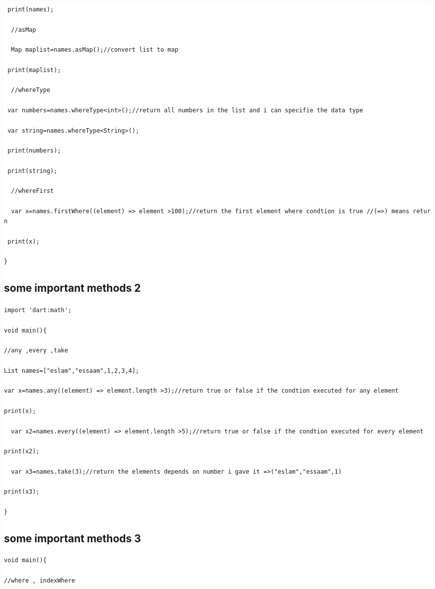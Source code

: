 	 print(names);

	  //asMap

	  Map maplist=names.asMap();//convert list to map

	 print(maplist);

	  //whereType

	 var numbers=names.whereType<int>();//return all numbers in the list and i can specifie the data type 

	 var string=names.whereType<String>();

	 print(numbers);

	 print(string);

	  //whereFirst

	  var x=names.firstWhere((element) => element >100);//return the first element where condtion is true //(=>) means return

	 print(x);

	}


## some important methods 2

	import 'dart:math';

	void main(){

	//any ,every ,take

	List names=["eslam","essaam",1,2,3,4];

	var x=names.any((element) => element.length >3);//return true or false if the condtion executed for any element

	print(x);

	  var x2=names.every((element) => element.length >5);//return true or false if the condtion executed for every element

	print(x2);

	  var x3=names.take(3);//return the elements depends on number i gave it =>("eslam","essaam",1)

	print(x3);

	}


## some important methods 3

	void main(){

	//where , indexWhere
